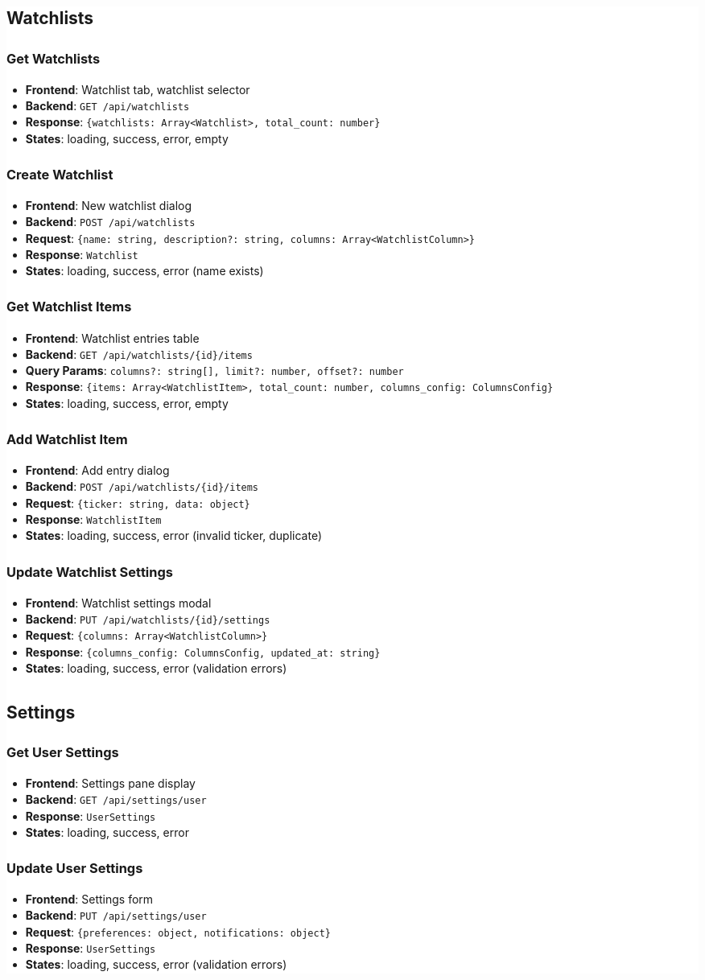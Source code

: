 ## Watchlists

### Get Watchlists
- **Frontend**: Watchlist tab, watchlist selector
- **Backend**: `GET /api/watchlists`
- **Response**: `{watchlists: Array<Watchlist>, total_count: number}`
- **States**: loading, success, error, empty

### Create Watchlist
- **Frontend**: New watchlist dialog
- **Backend**: `POST /api/watchlists`
- **Request**: `{name: string, description?: string, columns: Array<WatchlistColumn>}`
- **Response**: `Watchlist`
- **States**: loading, success, error (name exists)

### Get Watchlist Items
- **Frontend**: Watchlist entries table
- **Backend**: `GET /api/watchlists/{id}/items`
- **Query Params**: `columns?: string[], limit?: number, offset?: number`
- **Response**: `{items: Array<WatchlistItem>, total_count: number, columns_config: ColumnsConfig}`
- **States**: loading, success, error, empty

### Add Watchlist Item
- **Frontend**: Add entry dialog
- **Backend**: `POST /api/watchlists/{id}/items`
- **Request**: `{ticker: string, data: object}`
- **Response**: `WatchlistItem`
- **States**: loading, success, error (invalid ticker, duplicate)

### Update Watchlist Settings
- **Frontend**: Watchlist settings modal
- **Backend**: `PUT /api/watchlists/{id}/settings`
- **Request**: `{columns: Array<WatchlistColumn>}`
- **Response**: `{columns_config: ColumnsConfig, updated_at: string}`
- **States**: loading, success, error (validation errors)

## Settings

### Get User Settings
- **Frontend**: Settings pane display
- **Backend**: `GET /api/settings/user`
- **Response**: `UserSettings`
- **States**: loading, success, error

### Update User Settings
- **Frontend**: Settings form
- **Backend**: `PUT /api/settings/user`
- **Request**: `{preferences: object, notifications: object}`
- **Response**: `UserSettings`
- **States**: loading, success, error (validation errors)

